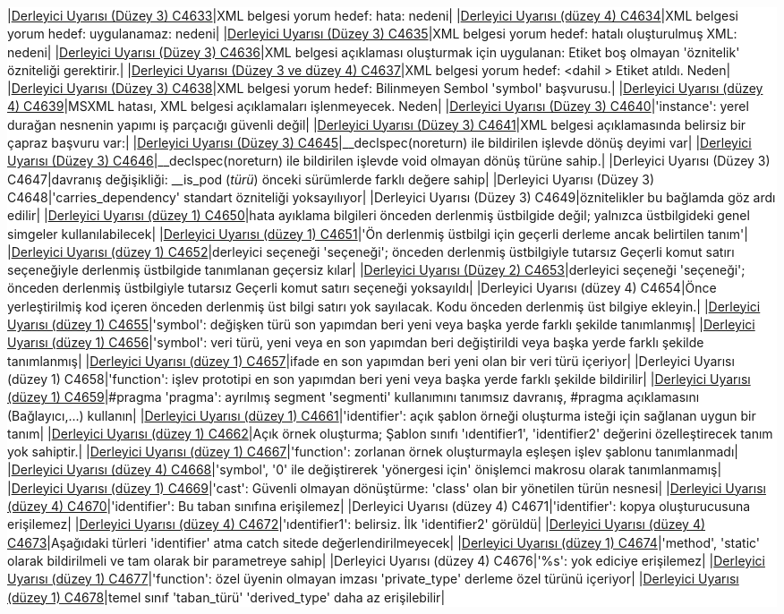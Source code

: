 |[Derleyici Uyarısı (Düzey 3) C4633](../../error-messages/compiler-warnings/compiler-warning-level-3-c4633.md)|XML belgesi yorum hedef: hata: nedeni|
|[Derleyici Uyarısı (düzey 4) C4634](compiler-warning-level-4-c4634.md)|XML belgesi yorum hedef: uygulanamaz: nedeni|
|[Derleyici Uyarısı (Düzey 3) C4635](compiler-warning-level-3-c4635.md)|XML belgesi yorum hedef: hatalı oluşturulmuş XML: nedeni|
|[Derleyici Uyarısı (Düzey 3) C4636](compiler-warning-level-3-c4636.md)|XML belgesi açıklaması oluşturmak için uygulanan: Etiket boş olmayan 'öznitelik' özniteliği gerektirir.|
|[Derleyici Uyarısı (Düzey 3 ve düzey 4) C4637](compiler-warning-level-3-c4637.md)|XML belgesi yorum hedef: \<dahil > Etiket atıldı. Neden|
|[Derleyici Uyarısı (Düzey 3) C4638](compiler-warning-level-3-c4638.md)|XML belgesi yorum hedef: Bilinmeyen Sembol 'symbol' başvurusu.|
|[Derleyici Uyarısı (düzey 4) C4639](../../error-messages/compiler-warnings/compiler-warning-level-4-c4639.md)|MSXML hatası, XML belgesi açıklamaları işlenmeyecek. Neden|
|[Derleyici Uyarısı (Düzey 3) C4640](../../error-messages/compiler-warnings/compiler-warning-level-3-c4640.md)|'instance': yerel durağan nesnenin yapımı iş parçacığı güvenli değil|
|[Derleyici Uyarısı (Düzey 3) C4641](../../error-messages/compiler-warnings/compiler-warning-level-3-c4641.md)|XML belgesi açıklamasında belirsiz bir çapraz başvuru var:|
|[Derleyici Uyarısı (Düzey 3) C4645](compiler-warning-level-3-c4645.md)|__declspec(noreturn) ile bildirilen işlevde dönüş deyimi var|
|[Derleyici Uyarısı (Düzey 3) C4646](compiler-warning-level-3-c4646.md)|__declspec(noreturn) ile bildirilen işlevde void olmayan dönüş türüne sahip.|
|Derleyici Uyarısı (Düzey 3) C4647|davranış değişikliği: __is_pod (*türü*) önceki sürümlerde farklı değere sahip|
|Derleyici Uyarısı (Düzey 3) C4648|'carries_dependency' standart özniteliği yoksayılıyor|
|Derleyici Uyarısı (Düzey 3) C4649|öznitelikler bu bağlamda göz ardı edilir|
|[Derleyici Uyarısı (düzey 1) C4650](../../error-messages/compiler-warnings/compiler-warning-level-1-c4650.md)|hata ayıklama bilgileri önceden derlenmiş üstbilgide değil; yalnızca üstbilgideki genel simgeler kullanılabilecek|
|[Derleyici Uyarısı (düzey 1) C4651](../../error-messages/compiler-warnings/compiler-warning-level-1-c4651.md)|'Ön derlenmiş üstbilgi için geçerli derleme ancak belirtilen tanım'|
|[Derleyici Uyarısı (düzey 1) C4652](../../error-messages/compiler-warnings/compiler-warning-level-1-c4652.md)|derleyici seçeneği 'seçeneği'; önceden derlenmiş üstbilgiyle tutarsız Geçerli komut satırı seçeneğiyle derlenmiş üstbilgide tanımlanan geçersiz kılar|
|[Derleyici Uyarısı (Düzey 2) C4653](../../error-messages/compiler-warnings/compiler-warning-level-2-c4653.md)|derleyici seçeneği 'seçeneği'; önceden derlenmiş üstbilgiyle tutarsız Geçerli komut satırı seçeneği yoksayıldı|
|Derleyici Uyarısı (düzey 4) C4654|Önce yerleştirilmiş kod içeren önceden derlenmiş üst bilgi satırı yok sayılacak. Kodu önceden derlenmiş üst bilgiye ekleyin.|
|[Derleyici Uyarısı (düzey 1) C4655](compiler-warning-level-1-c4655.md)|'symbol': değişken türü son yapımdan beri yeni veya başka yerde farklı şekilde tanımlanmış|
|[Derleyici Uyarısı (düzey 1) C4656](../../error-messages/compiler-warnings/compiler-warning-level-1-c4656.md)|'symbol': veri türü, yeni veya en son yapımdan beri değiştirildi veya başka yerde farklı şekilde tanımlanmış|
|[Derleyici Uyarısı (düzey 1) C4657](compiler-warning-level-1-c4657.md)|ifade en son yapımdan beri yeni olan bir veri türü içeriyor|
|Derleyici Uyarısı (düzey 1) C4658|'function': işlev prototipi en son yapımdan beri yeni veya başka yerde farklı şekilde bildirilir|
|[Derleyici Uyarısı (düzey 1) C4659](../../error-messages/compiler-warnings/compiler-warning-level-1-c4659.md)|#pragma 'pragma': ayrılmış segment 'segmenti' kullanımını tanımsız davranış, #pragma açıklamasını (Bağlayıcı,...) kullanın|
|[Derleyici Uyarısı (düzey 1) C4661](../../error-messages/compiler-warnings/compiler-warning-level-1-c4661.md)|'identifier': açık şablon örneği oluşturma isteği için sağlanan uygun bir tanım|
|[Derleyici Uyarısı (düzey 1) C4662](compiler-warning-level-1-c4662.md)|Açık örnek oluşturma; Şablon sınıfı 'ıdentifier1', 'identifier2' değerini özelleştirecek tanım yok sahiptir.|
|[Derleyici Uyarısı (düzey 1) C4667](../../error-messages/compiler-warnings/compiler-warning-level-1-c4667.md)|'function': zorlanan örnek oluşturmayla eşleşen işlev şablonu tanımlanmadı|
|[Derleyici Uyarısı (düzey 4) C4668](../../error-messages/compiler-warnings/compiler-warning-level-4-c4668.md)|'symbol', '0' ile değiştirerek 'yönergesi için' önişlemci makrosu olarak tanımlanmamış|
|[Derleyici Uyarısı (düzey 1) C4669](../../error-messages/compiler-warnings/compiler-warning-level-1-c4669.md)|'cast': Güvenli olmayan dönüştürme: 'class' olan bir yönetilen türün nesnesi|
|[Derleyici Uyarısı (düzey 4) C4670](compiler-warning-level-4-c4670.md)|'identifier': Bu taban sınıfına erişilemez|
|Derleyici Uyarısı (düzey 4) C4671|'identifier': kopya oluşturucusuna erişilemez|
|[Derleyici Uyarısı (düzey 4) C4672](compiler-warning-level-4-c4672.md)|'ıdentifier1': belirsiz. İlk 'identifier2' görüldü|
|[Derleyici Uyarısı (düzey 4) C4673](../../error-messages/compiler-warnings/compiler-warning-level-4-c4673.md)|Aşağıdaki türleri 'identifier' atma catch sitede değerlendirilmeyecek|
|[Derleyici Uyarısı (düzey 1) C4674](compiler-warning-level-1-c4674.md)|'method', 'static' olarak bildirilmeli ve tam olarak bir parametreye sahip|
|Derleyici Uyarısı (düzey 4) C4676|'%s': yok ediciye erişilemez|
|[Derleyici Uyarısı (düzey 1) C4677](../../error-messages/compiler-warnings/compiler-warning-level-1-c4677.md)|'function': özel üyenin olmayan imzası 'private_type' derleme özel türünü içeriyor|
|[Derleyici Uyarısı (düzey 1) C4678](compiler-warning-level-1-c4678.md)|temel sınıf 'taban_türü' 'derived_type' daha az erişilebilir|